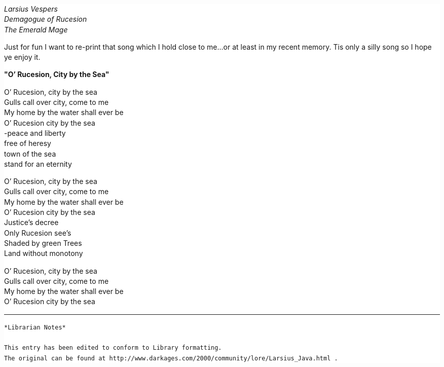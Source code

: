 _Larsius Vespers_  
_Demagogue of Rucesion_  
_The Emerald Mage_

Just for fun I want to re-print that song which I hold close to me…or at least in my recent memory. Tis only a silly song so I hope ye enjoy it.

__"O’ Rucesion, City by the Sea"__

O’ Rucesion, city by the sea  
Gulls call over city, come to me  
My home by the water shall ever be  
O’ Rucesion city by the sea  
-peace and liberty  
free of heresy  
town of the sea  
stand for an eternity  

O’ Rucesion, city by the sea  
Gulls call over city, come to me  
My home by the water shall ever be  
O’ Rucesion city by the sea  
Justice’s decree  
Only Rucesion see’s  
Shaded by green Trees  
Land without monotony  

O’ Rucesion, city by the sea  
Gulls call over city, come to me  
My home by the water shall ever be  
O’ Rucesion city by the sea  

***

```
*Librarian Notes*

This entry has been edited to conform to Library formatting.
The original can be found at http://www.darkages.com/2000/community/lore/Larsius_Java.html .
```
